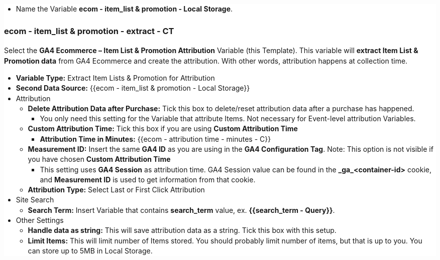 * Name the Variable **ecom - item_list & promotion - Local Storage**.

### ecom - item_list & promotion - extract - CT
Select the **GA4 Ecommerce – Item List & Promotion Attribution** Variable (this Template). This variable will **extract Item List & Promotion data** from GA4 Ecommerce and create the attribution. With other words, attribution happens at collection time.

*	**Variable Type:** Extract Item Lists & Promotion for Attribution
*	**Second Data Source:** {{ecom - item_list & promotion - Local Storage}}
* Attribution
  * **Delete Attribution Data after Purchase:** Tick this box to delete/reset attribution data after a purchase has happened.
    * You only need this setting for the Variable that attribute Items. Not necessary for Event-level attribution Variables.
  * **Custom Attribution Time:** Tick this box if you are using **Custom Attribution Time**
    * **Attribution Time in Minutes:** {{ecom - attribution time - minutes - C}}
  * **Measurement ID:** Insert the same **GA4 ID** as you are using in the **GA4 Configuration Tag**. Note: This option is not visible if you have chosen **Custom Attribution Time**
    * This setting uses **GA4 Session** as attribution time. GA4 Session value can be found in the **\_ga_\<container-id\>** cookie, and **Measurement ID** is used to get information from that cookie.
  * **Attribution Type:** Select Last or First Click Attribution
* Site Search
  * **Search Term:** Insert Variable that contains **search_term** value, ex. **{{search_term - Query}}**.
* Other Settings
  * **Handle data as string:** This will save attribution data as a string. Tick this box with this setup.
  * **Limit Items:** This will limit number of Items stored. You should probably limit number of items, but that is up to you. You can store up to 5MB in Local Storage.
